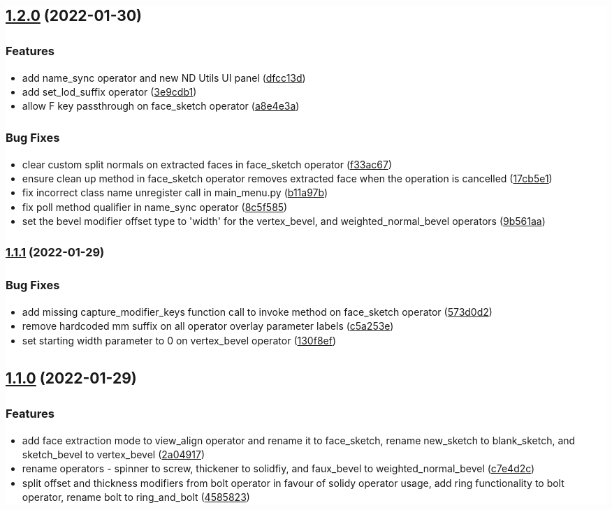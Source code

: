 ## [1.2.0](https://github.com/hugemenace/nd/compare/v1.1.1...v1.2.0) (2022-01-30)


### Features

* add name_sync operator and new ND Utils UI panel ([dfcc13d](https://github.com/hugemenace/nd/commit/dfcc13d72f422df27de1eb4fe7ba0eae5f0d11bf))
* add set_lod_suffix operator ([3e9cdb1](https://github.com/hugemenace/nd/commit/3e9cdb16be816b797a90f9ceeda3ba79ac794cf5))
* allow F key passthrough on face_sketch operator ([a8e4e3a](https://github.com/hugemenace/nd/commit/a8e4e3a88545d487a38f56f61f48110594460e74))


### Bug Fixes

* clear custom split normals on extracted faces in face_sketch operator ([f33ac67](https://github.com/hugemenace/nd/commit/f33ac673496afbe60f2b11a2ae4a497b744f5aaa))
* ensure clean up method in face_sketch operator removes extracted face when the operation is cancelled ([17cb5e1](https://github.com/hugemenace/nd/commit/17cb5e1c19840481074b06f25ef0288b3604c955))
* fix incorrect class name unregister call in main_menu.py ([b11a97b](https://github.com/hugemenace/nd/commit/b11a97b8bbe6947276e33c0de915ef9a57ba0e59))
* fix poll method qualifier in name_sync operator ([8c5f585](https://github.com/hugemenace/nd/commit/8c5f5850ad3b062a38b75d6e4d7e0132e18d8048))
* set the bevel modifier offset type to 'width' for the vertex_bevel, and weighted_normal_bevel operators ([9b561aa](https://github.com/hugemenace/nd/commit/9b561aa4745009894043d3e1fb0eec3543df576a))

### [1.1.1](https://github.com/hugemenace/nd/compare/v1.1.0...v1.1.1) (2022-01-29)


### Bug Fixes

* add missing capture_modifier_keys function call to invoke method on face_sketch operator ([573d0d2](https://github.com/hugemenace/nd/commit/573d0d2c8246001b68512aecd7d9cc133e660d14))
* remove hardcoded mm suffix on all operator overlay parameter labels ([c5a253e](https://github.com/hugemenace/nd/commit/c5a253ef59ed262c1fc378b22adaa21b65ef87f8))
* set starting width parameter to 0 on vertex_bevel operator ([130f8ef](https://github.com/hugemenace/nd/commit/130f8ef2d941d023e24dd3a310e68c961c2d5dd0))

## [1.1.0](https://github.com/hugemenace/nd/compare/v1.0.0...v1.1.0) (2022-01-29)


### Features

* add face extraction mode to view_align operator and rename it to face_sketch, rename new_sketch to blank_sketch, and sketch_bevel to vertex_bevel ([2a04917](https://github.com/hugemenace/nd/commit/2a04917434605c20c5264c188b7c1b5acb2164a6))
* rename operators - spinner to screw, thickener to solidfiy, and faux_bevel to weighted_normal_bevel ([c7e4d2c](https://github.com/hugemenace/nd/commit/c7e4d2c14466151aa5b6607087cf318da02f28f7))
* split offset and thickness modifiers from bolt operator in favour of solidy operator usage, add ring functionality to bolt operator, rename bolt to ring_and_bolt ([4585823](https://github.com/hugemenace/nd/commit/4585823c4093102c3df0d93f99f79fe104902012))
